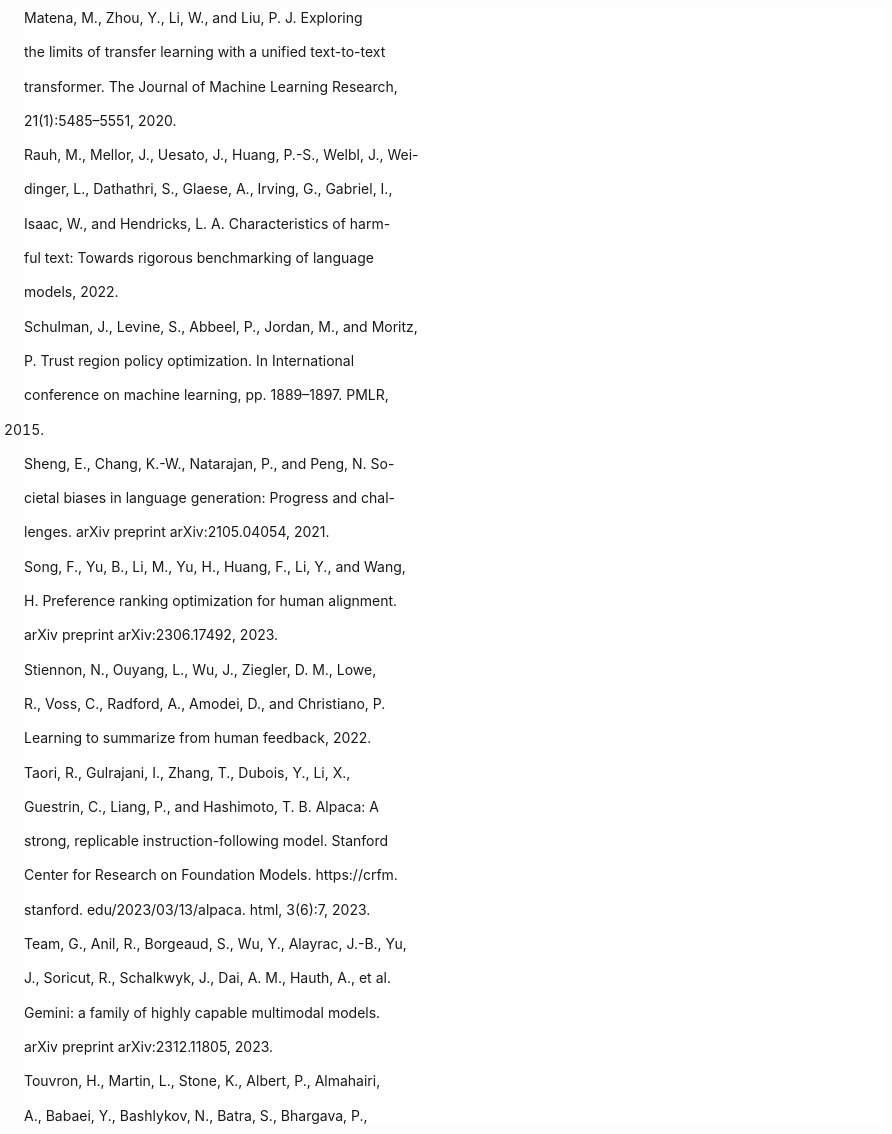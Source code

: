 Matena, M., Zhou, Y., Li, W., and Liu, P. J. Exploring

the limits of transfer learning with a unified text-to-text

transformer. The Journal of Machine Learning Research,

21(1):5485–5551, 2020.

Rauh, M., Mellor, J., Uesato, J., Huang, P.-S., Welbl, J., Wei-

dinger, L., Dathathri, S., Glaese, A., Irving, G., Gabriel, I.,

Isaac, W., and Hendricks, L. A. Characteristics of harm-

ful text: Towards rigorous benchmarking of language

models, 2022.

Schulman, J., Levine, S., Abbeel, P., Jordan, M., and Moritz,

P. Trust region policy optimization. In International

conference on machine learning, pp. 1889–1897. PMLR,

2015.

Sheng, E., Chang, K.-W., Natarajan, P., and Peng, N. So-

cietal biases in language generation: Progress and chal-

lenges. arXiv preprint arXiv:2105.04054, 2021.

Song, F., Yu, B., Li, M., Yu, H., Huang, F., Li, Y., and Wang,

H. Preference ranking optimization for human alignment.

arXiv preprint arXiv:2306.17492, 2023.

Stiennon, N., Ouyang, L., Wu, J., Ziegler, D. M., Lowe,

R., Voss, C., Radford, A., Amodei, D., and Christiano, P.

Learning to summarize from human feedback, 2022.

Taori, R., Gulrajani, I., Zhang, T., Dubois, Y., Li, X.,

Guestrin, C., Liang, P., and Hashimoto, T. B. Alpaca: A

strong, replicable instruction-following model. Stanford

Center for Research on Foundation Models. https://crfm.

stanford. edu/2023/03/13/alpaca. html, 3(6):7, 2023.

Team, G., Anil, R., Borgeaud, S., Wu, Y., Alayrac, J.-B., Yu,

J., Soricut, R., Schalkwyk, J., Dai, A. M., Hauth, A., et al.

Gemini: a family of highly capable multimodal models.

arXiv preprint arXiv:2312.11805, 2023.

Touvron, H., Martin, L., Stone, K., Albert, P., Almahairi,

A., Babaei, Y., Bashlykov, N., Batra, S., Bhargava, P.,
